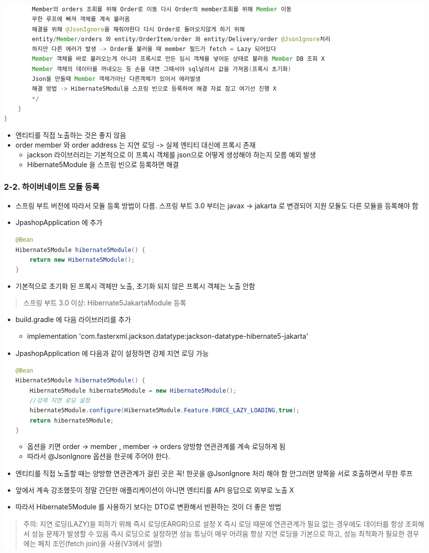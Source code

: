   ```java
          Member의 orders 조회를 위해 Order로 이동 다시 Order의 member조회를 위해 Member 이동
          무한 루프에 빠져 객체를 계속 불러옴
          해결을 위해 @JsonIgnore을 해줘야한다 다시 Order로 돌아오지않게 하기 위해
          entity/Member/orders 와 entity/OrderItem/order 와 entity/Delivery/order @JsonIgnore처리
          하지만 다른 에러가 발생 -> Order를 불러올 때 member 필드가 fetch = Lazy 되어있다
          Member 객체를 바로 불러오는게 아니라 프록시로 만든 임시 객체를 넣어둔 상태로 불러옴 Member DB 조회 X
          Member 객체의 데이터를 꺼내오는 등 손을 대면 그때서야 sql날려서 값을 가져옴(프록시 초기화)
          Json을 만들때 Member 객체가아닌 다른객체가 있어서 에러발생
          해결 방법 -> Hibernate5Modul을 스프링 빈으로 등록하여 해결 자료 참고 여기선 진행 X
          */
      }
  }
  ```

- 엔티티를 직접 노출하는 것은 좋지 않음
- order member 와 order address 는 지연 로딩 -> 실제 엔티티 대신에 프록시 존재
  - jackson 라이브러리는 기본적으로 이 프록시 객체를 json으로 어떻게 생성해야 하는지 모름 예외 발생
  - Hibernate5Module 을 스프링 빈으로 등록하면 해결

### 2-2. 하이버네이트 모듈 등록
- 스프링 부트 버전에 따라서 모듈 등록 방법이 다름. 스프링 부트 3.0 부터는 javax -> jakarta 로 변경되어 지원 모듈도 다른 모듈을 등록해야 함

- JpashopApplication 에 추가
  ```java
  @Bean
  Hibernate5Module hibernate5Module() {
      return new Hibernate5Module();
  }
  ```
- 기본적으로 초기화 된 프록시 객체만 노출, 초기화 되지 않은 프록시 객체는 노출 안함
> 스프링 부트 3.0 이상: Hibernate5JakartaModule 등록

- build.gradle 에 다음 라이브러리를 추가
  - implementation 'com.fasterxml.jackson.datatype:jackson-datatype-hibernate5-jakarta'

- JpashopApplication 에 다음과 같이 설정하면 강제 지연 로딩 가능
  ```java
  @Bean
  Hibernate5Module hibernate5Module() {
      Hibernate5Module hibernate5Module = new Hibernate5Module();
      //강제 지연 로딩 설정
      hibernate5Module.configure(Hibernate5Module.Feature.FORCE_LAZY_LOADING,true);
      return hibernate5Module;
  }
  ```
  -  옵션을 키면 order -> member , member -> orders 양방향 연관관계를 계속 로딩하게 됨
  -   따라서 @JsonIgnore 옵션을 한곳에 주어야 한다.

- 엔티티를 직접 노출할 때는 양방향 연관관계가 걸린 곳은 꼭! 한곳을 @JsonIgnore 처리 해야 함 안그러면 양쪽을 서로 호출하면서 무한 루프 
- 앞에서 계속 강조했듯이 정말 간단한 애플리케이션이 아니면 엔티티를 API 응답으로 외부로 노출 X 
- 따라서 Hibernate5Module 를 사용하기 보다는 DTO로 변환해서 반환하는 것이 더 좋은 방법

> 주의: 지연 로딩(LAZY)을 피하기 위해 즉시 로딩(EARGR)으로 설정 X 
> 즉시 로딩 때문에 연관관계가 필요 없는 경우에도 데이터를 항상 조회해서 성능 문제가 발생할 수 있음
> 즉시 로딩으로 설정하면 성능 튜닝이 매우 어려움
> 항상 지연 로딩을 기본으로 하고, 성능 최적화가 필요한 경우에는 페치 조인(fetch join)을 사용(V3에서 설명)
